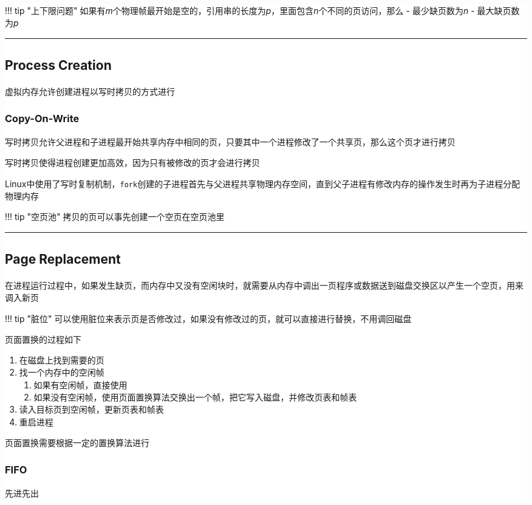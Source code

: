 !!! tip "上下限问题"
    如果有$m$个物理帧最开始是空的，引用串的长度为$p$，里面包含$n$个不同的页访问，那么
    - 最少缺页数为$n$
    - 最大缺页数为$p$

---

## Process Creation

虚拟内存允许创建进程以写时拷贝的方式进行

### Copy-On-Write

写时拷贝允许父进程和子进程最开始共享内存中相同的页，只要其中一个进程修改了一个共享页，那么这个页才进行拷贝

写时拷贝使得进程创建更加高效，因为只有被修改的页才会进行拷贝

Linux中使用了写时复制机制，`fork`创建的子进程首先与父进程共享物理内存空间，直到父子进程有修改内存的操作发生时再为子进程分配物理内存

!!! tip "空页池"
    拷贝的页可以事先创建一个空页在空页池里

---

## Page Replacement

在进程运行过程中，如果发生缺页，而内存中又没有空闲块时，就需要从内存中调出一页程序或数据送到磁盘交换区以产生一个空页，用来调入新页

!!! tip "脏位"
    可以使用脏位来表示页是否修改过，如果没有修改过的页，就可以直接进行替换，不用调回磁盘

页面置换的过程如下

1. 在磁盘上找到需要的页
2. 找一个内存中的空闲帧
    1. 如果有空闲帧，直接使用
    2. 如果没有空闲帧，使用页面置换算法交换出一个帧，把它写入磁盘，并修改页表和帧表
3. 读入目标页到空闲帧，更新页表和帧表
4. 重启进程

页面置换需要根据一定的置换算法进行

### FIFO

先进先出
